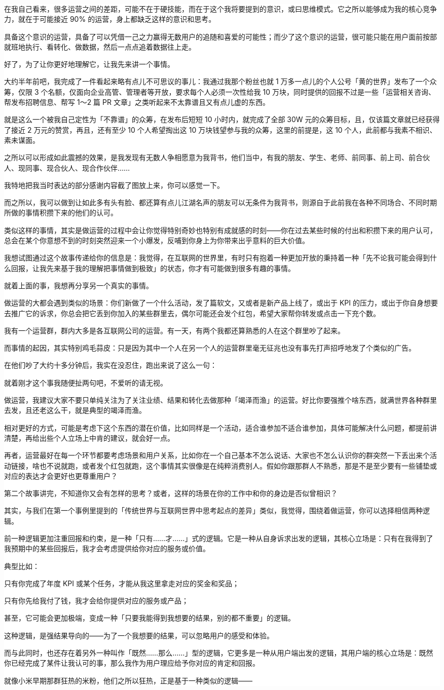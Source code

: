 在我自己看来，很多运营之间的差距，可能不在于硬技能，而在于这个我将要提到的意识，或曰思维模式。它之所以能够成为我的核心竞争力，就在于可能接近 90% 的运营，身上都缺乏这样的意识和思考。

具备这个意识的运营，具备了可以凭借一己之力赢得无数用户的追随和喜爱的可能性；而少了这个意识的运营，很可能只能在用户面前按部就班地执行、看转化、做数据，然后一点点追着数据往上走。

好了，为了让你更好地理解它，让我先来讲一个事情。

大约半年前吧，我完成了一件看起来略有点儿不可思议的事儿：我通过我那个粉丝也就 1 万多一点儿的个人公号「黄的世界」发布了一个众筹，仅限 3 个名额，仅面向企业高管、管理者等开放，要求每个人必须一次性给我 10 万块，同时提供的回报不过是一些「运营相关咨询、帮发布招聘信息、帮写 1～2 篇 PR 文章」之类听起来不太靠谱且又有点儿虚的东西。

就是这么一个被我自己定性为「不靠谱」的众筹，在发布后短短 10 小时内，就完成了全部 30W 元的众筹目标，且，仅该篇文章就已经获得了接近 2 万元的赞赏，再且，还有至少 10 个人希望掏出这 10 万块钱望参与我的众筹，这里的前提是，这 10 个人，此前都与我素不相识、素未谋面。

之所以可以形成如此震撼的效果，是我发现有无数人争相愿意为我背书，他们当中，有我的朋友、学生、老师、前同事、前上司、前合伙人、现同事、现合伙人、现合作伙伴……

我特地把我当时表达的部分感谢内容截了图放上来，你可以感觉一下。

而之所以，我可以做到让如此多有头有脸、都还算有点儿江湖名声的朋友可以无条件为我背书，则源自于此前我在各种不同场合、不同时期所做的事情积攒下来的他们的认可。

类似这样的事情，其实是做运营的过程中会让你觉得特别奇妙也特别有成就感的时刻——你在过去某些时候的付出和积攒下来的用户认可，总会在某个你意想不到的时刻突然迎来一个小爆发，反哺到你身上为你带来出乎意料的巨大价值。

我想试图通过这个故事传递给你的信息是：我觉得，在互联网的世界里，有时只有抱着一种更加开放的秉持着一种「先不论我可能会得到什么回报，让我先来基于我的理解把事情做到极致」的状态，你才有可能做到很多有趣的事情。

就着上面的事，我想再分享另一个真实的事情。

做运营的大都会遇到类似的场景：你们新做了一个什么活动，发了篇软文，又或者是新产品上线了，或出于 KPI 的压力，或出于你自身想要去推广它的诉求，你总会把它丢到你加入的某些群里去，偶尔可能还会发个红包，希望大家帮你转发或点击一下充个数。

我有一个运营群，群内大多是各互联网公司的运营。有一天，有两个我都还算熟悉的人在这个群里吵了起来。

而事情的起因，其实特别鸡毛蒜皮：只是因为其中一个人在另一个人的运营群里毫无征兆也没有事先打声招呼地发了个类似的广告。

在他们吵了大约十多分钟后，我实在没忍住，跑出来说了这么一句：

就着刚才这个事我随便扯两句吧，不爱听的请无视。

做运营，我建议大家不要只单纯关注为了关注业绩、结果和转化去做那种「竭泽而渔」的运营。好比你要强推个啥东西，就满世界各种群里去发，且还老这么干，就是典型的竭泽而渔。

相对更好的方式，可能是考虑下这个东西的潜在价值，比如同样是一个活动，适合谁参加不适合谁参加，具体可能解决什么问题，都提前讲清楚，再给出些个人立场上中肯的建议，就会好一点。

再者，运营最好在每一个环节都要考虑场景和用户关系，比如你在一个自己基本不怎么说话、大家也不怎么认识你的群突然一下丢出来个活动链接，啥也不说就跑，或者发个红包就跑，这个事情其实很像是在纯粹消费别人。假如你跟那群人不熟悉，那是不是至少要有一些铺垫或对应的表达才会更好也更尊重用户？

第二个故事讲完，不知道你又会有怎样的思考？或者，这样的场景在你的工作中和你的身边是否似曾相识？

其实，与我们在第一个事例里提到的「传统世界与互联网世界中思考起点的差异」类似，我觉得，围绕着做运营，你可以选择相信两种逻辑。

前一种逻辑更加注重回报和约束，是一种「只有……才……」式的逻辑。它是一种从自身诉求出发的逻辑，其核心立场是：只有在我得到了我预期中的某些回报后，我才会考虑提供给你对应的服务或价值。

典型比如：

只有你完成了年度 KPI 或某个任务，才能从我这里拿走对应的奖金和奖品；

只有你先给我付了钱，我才会给你提供对应的服务或产品；

甚至，它可能会更加极端，变成一种「只要我能得到我想要的结果，别的都不重要」的逻辑。

这种逻辑，是强结果导向的——为了一个我想要的结果，可以忽略用户的感受和体验。

而与此同时，也还存在着另外一种叫作「既然……那么……」型的逻辑，它更多是一种从用户端出发的逻辑，其用户端的核心立场是：既然你已经完成了某件让我认可的事，那么我作为用户理应给予你对应的肯定和回报。

就像小米早期那群狂热的米粉，他们之所以狂热，正是基于一种类似的逻辑——
